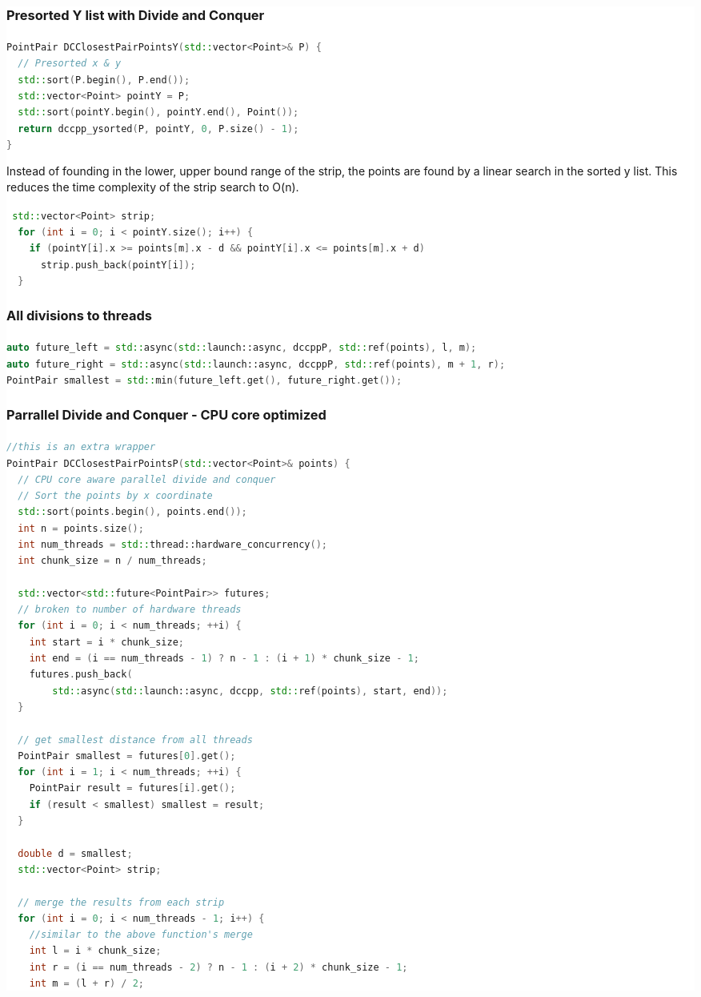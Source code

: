 
### Presorted Y list with Divide and Conquer
```cpp
PointPair DCClosestPairPointsY(std::vector<Point>& P) {
  // Presorted x & y
  std::sort(P.begin(), P.end());
  std::vector<Point> pointY = P;
  std::sort(pointY.begin(), pointY.end(), Point());
  return dccpp_ysorted(P, pointY, 0, P.size() - 1);
}
```
Instead of founding in the lower, upper bound range of the strip, the points are found by a linear search in the sorted y list. This reduces the time complexity of the strip search to O(n).
```cpp
 std::vector<Point> strip;
  for (int i = 0; i < pointY.size(); i++) {
    if (pointY[i].x >= points[m].x - d && pointY[i].x <= points[m].x + d)
      strip.push_back(pointY[i]);
  }
  ```

### All divisions to threads
```cpp
auto future_left = std::async(std::launch::async, dccppP, std::ref(points), l, m);
auto future_right = std::async(std::launch::async, dccppP, std::ref(points), m + 1, r);
PointPair smallest = std::min(future_left.get(), future_right.get());
```

### Parrallel Divide and Conquer - CPU core optimized

```cpp
//this is an extra wrapper
PointPair DCClosestPairPointsP(std::vector<Point>& points) {
  // CPU core aware parallel divide and conquer
  // Sort the points by x coordinate
  std::sort(points.begin(), points.end());
  int n = points.size();
  int num_threads = std::thread::hardware_concurrency();
  int chunk_size = n / num_threads;

  std::vector<std::future<PointPair>> futures;
  // broken to number of hardware threads
  for (int i = 0; i < num_threads; ++i) {
    int start = i * chunk_size;
    int end = (i == num_threads - 1) ? n - 1 : (i + 1) * chunk_size - 1;
    futures.push_back(
        std::async(std::launch::async, dccpp, std::ref(points), start, end));
  }

  // get smallest distance from all threads
  PointPair smallest = futures[0].get();
  for (int i = 1; i < num_threads; ++i) {
    PointPair result = futures[i].get();
    if (result < smallest) smallest = result;
  }

  double d = smallest;
  std::vector<Point> strip;

  // merge the results from each strip
  for (int i = 0; i < num_threads - 1; i++) {
    //similar to the above function's merge
    int l = i * chunk_size;
    int r = (i == num_threads - 2) ? n - 1 : (i + 2) * chunk_size - 1;
    int m = (l + r) / 2;
```